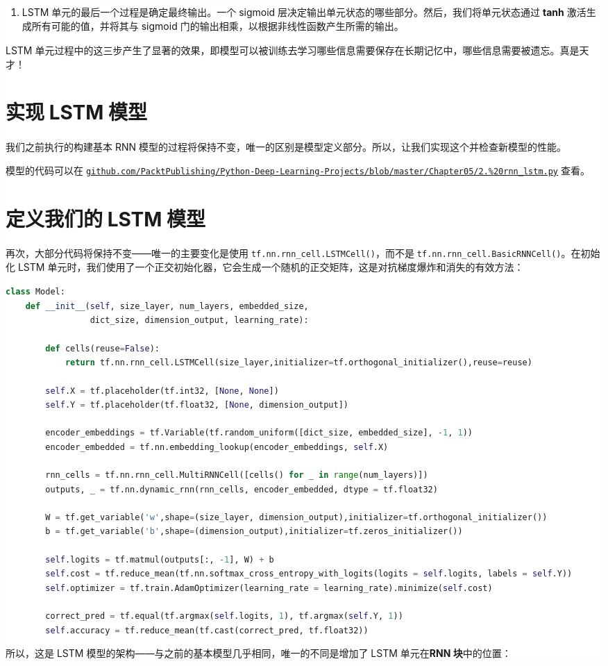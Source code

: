 1.  LSTM 单元的最后一个过程是确定最终输出。一个 sigmoid 层决定输出单元状态的哪些部分。然后，我们将单元状态通过 **tanh** 激活生成所有可能的值，并将其与 sigmoid 门的输出相乘，以根据非线性函数产生所需的输出。

LSTM 单元过程中的这三步产生了显著的效果，即模型可以被训练去学习哪些信息需要保存在长期记忆中，哪些信息需要被遗忘。真是天才！

# 实现 LSTM 模型

我们之前执行的构建基本 RNN 模型的过程将保持不变，唯一的区别是模型定义部分。所以，让我们实现这个并检查新模型的性能。

模型的代码可以在 [`github.com/PacktPublishing/Python-Deep-Learning-Projects/blob/master/Chapter05/2.%20rnn_lstm.py`](https://github.com/PacktPublishing/Python-Deep-Learning-Projects/blob/master/Chapter05/2.%20rnn_lstm.py) 查看。

# 定义我们的 LSTM 模型

再次，大部分代码将保持不变——唯一的主要变化是使用 `tf.nn.rnn_cell.LSTMCell()`，而不是 `tf.nn.rnn_cell.BasicRNNCell()`。在初始化 LSTM 单元时，我们使用了一个正交初始化器，它会生成一个随机的正交矩阵，这是对抗梯度爆炸和消失的有效方法：

```py
class Model:
    def __init__(self, size_layer, num_layers, embedded_size,
                 dict_size, dimension_output, learning_rate):

        def cells(reuse=False):
            return tf.nn.rnn_cell.LSTMCell(size_layer,initializer=tf.orthogonal_initializer(),reuse=reuse)

        self.X = tf.placeholder(tf.int32, [None, None])
        self.Y = tf.placeholder(tf.float32, [None, dimension_output])

        encoder_embeddings = tf.Variable(tf.random_uniform([dict_size, embedded_size], -1, 1))
        encoder_embedded = tf.nn.embedding_lookup(encoder_embeddings, self.X)

        rnn_cells = tf.nn.rnn_cell.MultiRNNCell([cells() for _ in range(num_layers)])
        outputs, _ = tf.nn.dynamic_rnn(rnn_cells, encoder_embedded, dtype = tf.float32)

        W = tf.get_variable('w',shape=(size_layer, dimension_output),initializer=tf.orthogonal_initializer())
        b = tf.get_variable('b',shape=(dimension_output),initializer=tf.zeros_initializer())

        self.logits = tf.matmul(outputs[:, -1], W) + b
        self.cost = tf.reduce_mean(tf.nn.softmax_cross_entropy_with_logits(logits = self.logits, labels = self.Y))
        self.optimizer = tf.train.AdamOptimizer(learning_rate = learning_rate).minimize(self.cost)

        correct_pred = tf.equal(tf.argmax(self.logits, 1), tf.argmax(self.Y, 1))
        self.accuracy = tf.reduce_mean(tf.cast(correct_pred, tf.float32))
```

所以，这是 LSTM 模型的架构——与之前的基本模型几乎相同，唯一的不同是增加了 LSTM 单元在**RNN 块**中的位置：
